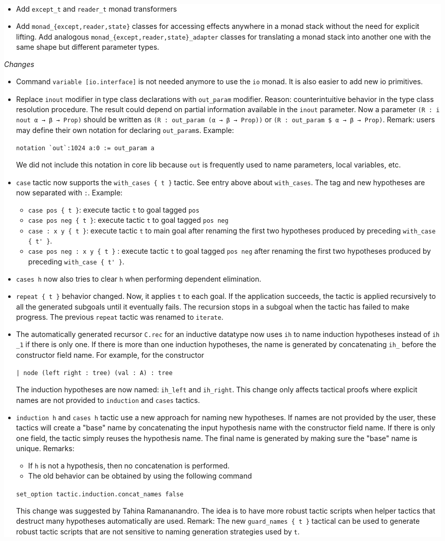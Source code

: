 * Add `except_t` and `reader_t` monad transformers

* Add `monad_{except,reader,state}` classes for accessing effects anywhere in a monad stack
  without the need for explicit lifting. Add analogous `monad_{except,reader,state}_adapter`
  classes for translating a monad stack into another one with the same shape but different
  parameter types.

*Changes*

* Command `variable [io.interface]` is not needed anymore to use the `io` monad.
  It is also easier to add new io primitives.

* Replace `inout` modifier in type class declarations with `out_param` modifier.
  Reason: counterintuitive behavior in the type class resolution procedure.
  The result could depend on partial information available in the `inout`
  parameter. Now a parameter `(R : inout α → β → Prop)` should be written
  as `(R : out_param (α → β → Prop))` or `(R : out_param $ α → β → Prop)`.
  Remark: users may define their own notation for declaring `out_param`s.
  Example:
  ```
  notation `out`:1024 a:0 := out_param a
  ```
  We did not include this notation in core lib because `out` is frequently used to
  name parameters, local variables, etc.

* `case` tactic now supports the `with_cases { t }` tactic. See entry above about `with_cases`.
  The tag and new hypotheses are now separated with `:`. Example:
  - `case pos { t }`: execute tactic `t` to goal tagged `pos`
  - `case pos neg { t }`: execute tactic `t` to goal tagged `pos neg`
  - `case : x y { t }`: execute tactic `t` to main goal after renaming the first two hypotheses produced by preceding `with_case { t' }`.
  - `case pos neg : x y { t }` : execute tactic `t` to goal tagged `pos neg` after renaming the first two hypotheses produced by preceding `with_case { t' }`.

* `cases h` now also tries to clear `h` when performing dependent elimination.

* `repeat { t }` behavior changed. Now, it applies `t` to each goal. If the application succeeds,
  the tactic is applied recursively to all the generated subgoals until it eventually fails.
  The recursion stops in a subgoal when the tactic has failed to make progress.
  The previous `repeat` tactic was renamed to `iterate`.

* The automatically generated recursor `C.rec` for an inductive datatype
  now uses `ih` to name induction hypotheses instead of `ih_1` if there is only one.
  If there is more than one induction hypotheses, the name is generated by concatenating `ih_`
  before the constructor field name. For example, for the constructor
  ```
  | node (left right : tree) (val : A) : tree
  ```
  The induction hypotheses are now named: `ih_left` and `ih_right`.
  This change only affects tactical proofs where explicit names are not provided
  to `induction` and `cases` tactics.

* `induction h` and `cases h` tactic use a new approach for naming new hypotheses.
   If names are not provided by the user, these tactics will create a "base" name
   by concatenating the input hypothesis name with the constructor field name.
   If there is only one field, the tactic simply reuses the hypothesis name.
   The final name is generated by making sure the "base" name is unique.
   Remarks:
   - If `h` is not a hypothesis, then no concatenation is performed.
   - The old behavior can be obtained by using the following command
   ```
   set_option tactic.induction.concat_names false
   ```
   This change was suggested by Tahina Ramananandro. The idea is to have more
   robust tactic scripts when helper tactics that destruct many hypotheses automatically
   are used.
   Remark: The new `guard_names { t }` tactical can be used to generate
   robust tactic scripts that are not sensitive to naming generation strategies used by `t`.

